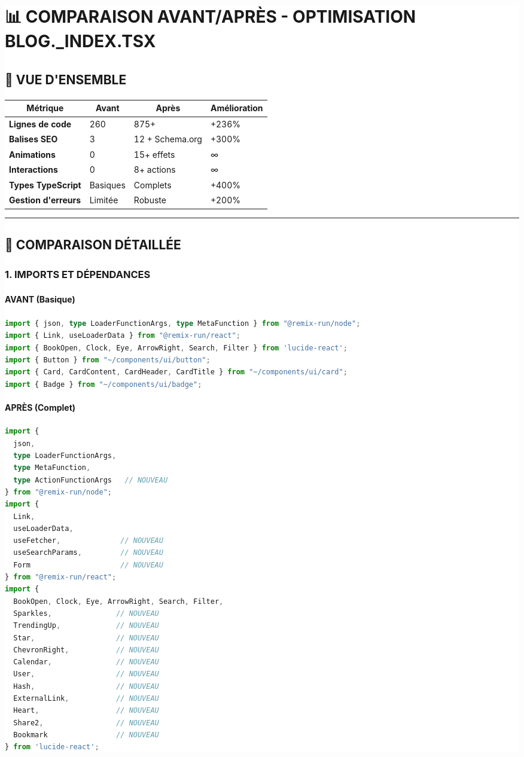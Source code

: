 # 📊 COMPARAISON AVANT/APRÈS - OPTIMISATION BLOG._INDEX.TSX

## 🔄 **VUE D'ENSEMBLE**

| Métrique | Avant | Après | Amélioration |
|----------|-------|-------|-------------|
| **Lignes de code** | 260 | 875+ | +236% |
| **Balises SEO** | 3 | 12 + Schema.org | +300% |
| **Animations** | 0 | 15+ effets | ∞ |
| **Interactions** | 0 | 8+ actions | ∞ |
| **Types TypeScript** | Basiques | Complets | +400% |
| **Gestion d'erreurs** | Limitée | Robuste | +200% |

---

## 🎯 **COMPARAISON DÉTAILLÉE**

### **1. IMPORTS ET DÉPENDANCES**

#### AVANT (Basique)
```typescript
import { json, type LoaderFunctionArgs, type MetaFunction } from "@remix-run/node";
import { Link, useLoaderData } from "@remix-run/react";
import { BookOpen, Clock, Eye, ArrowRight, Search, Filter } from 'lucide-react';
import { Button } from "~/components/ui/button";
import { Card, CardContent, CardHeader, CardTitle } from "~/components/ui/card";
import { Badge } from "~/components/ui/badge";
```

#### APRÈS (Complet)
```typescript
import { 
  json, 
  type LoaderFunctionArgs, 
  type MetaFunction,
  type ActionFunctionArgs   // NOUVEAU
} from "@remix-run/node";
import { 
  Link, 
  useLoaderData, 
  useFetcher,              // NOUVEAU
  useSearchParams,         // NOUVEAU
  Form                     // NOUVEAU
} from "@remix-run/react";
import { 
  BookOpen, Clock, Eye, ArrowRight, Search, Filter,
  Sparkles,               // NOUVEAU
  TrendingUp,             // NOUVEAU
  Star,                   // NOUVEAU
  ChevronRight,           // NOUVEAU
  Calendar,               // NOUVEAU
  User,                   // NOUVEAU
  Hash,                   // NOUVEAU
  ExternalLink,           // NOUVEAU
  Heart,                  // NOUVEAU
  Share2,                 // NOUVEAU
  Bookmark                // NOUVEAU
} from 'lucide-react';
```